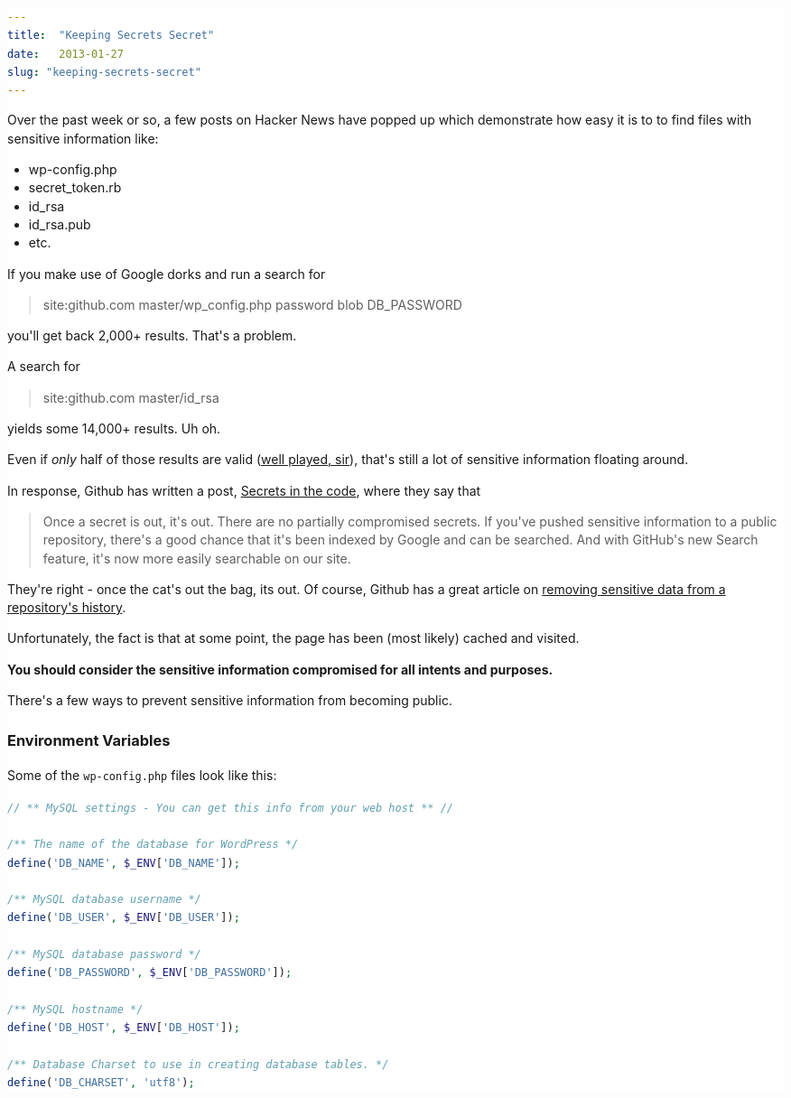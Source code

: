 ```yaml
---
title:  "Keeping Secrets Secret"
date:   2013-01-27
slug: "keeping-secrets-secret"
---
```


Over the past week or so, a few posts on Hacker News have popped up which demonstrate how easy it is to to find files with sensitive information like:

* wp-config.php
* secret_token.rb
* id_rsa
* id_rsa.pub
* etc.

If you make use of Google dorks and run a search for

> site:github.com master/wp_config.php password blob DB_PASSWORD

you'll get back 2,000+ results. That's a problem.

A search for

> site:github.com master/id_rsa

yields some 14,000+ results. Uh oh.

Even if _only_ half of those results are valid ([well played, sir](https://github.com/Cerberus98/ssh_keys/blob/master/id_rsa)), that's still a  lot of sensitive information floating around.

In response, Github has written a post, [Secrets in the code](https://github.com/blog/1390-secrets-in-the-code), where they say that

> Once a secret is out, it's out. There are no partially compromised secrets. If you've pushed sensitive information to a public repository, there's a good chance that it's been indexed by Google and can be searched. And with GitHub's new Search feature, it's now more easily searchable on our site.

They're right - once the cat's out the bag, its out. Of course, Github has a great article on [removing sensitive data from a repository's history](https://help.github.com/articles/remove-sensitive-data).

Unfortunately, the fact is that at some point, the page has been (most likely) cached and visited.

__You should consider the sensitive information compromised for all intents and purposes.__

There's a few ways to prevent sensitive information from becoming public.

### Environment Variables

Some of the `wp-config.php` files look like this:

```PHP
// ** MySQL settings - You can get this info from your web host ** //

/** The name of the database for WordPress */
define('DB_NAME', $_ENV['DB_NAME']);

/** MySQL database username */
define('DB_USER', $_ENV['DB_USER']);

/** MySQL database password */
define('DB_PASSWORD', $_ENV['DB_PASSWORD']);

/** MySQL hostname */
define('DB_HOST', $_ENV['DB_HOST']);

/** Database Charset to use in creating database tables. */
define('DB_CHARSET', 'utf8');

```